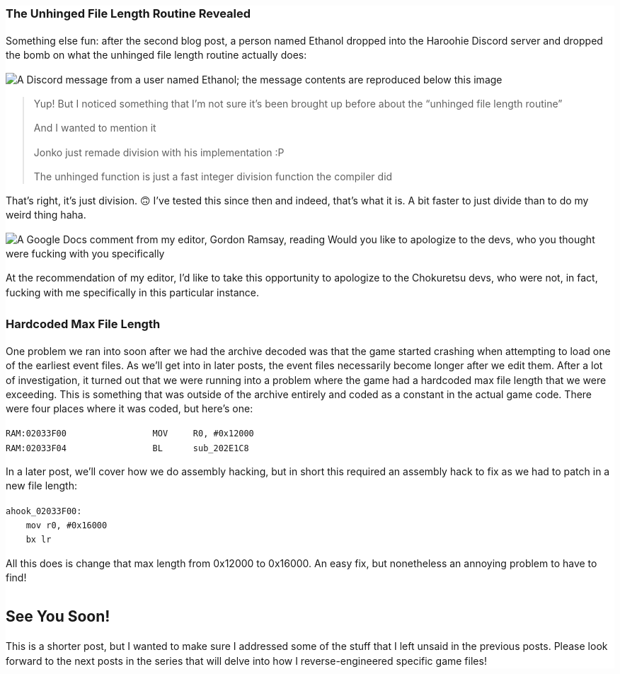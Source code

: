 ### The Unhinged File Length Routine Revealed
Something else fun: after the second blog post, a person named Ethanol dropped into the Haroohie Discord server and dropped the bomb on what the unhinged file length routine actually does:

![A Discord message from a user named Ethanol; the message contents are reproduced below this image](/images/blog/0005/07_ethanol_division.png)

> Yup! But I noticed something that I’m not sure it’s been brought up before about the “unhinged file length routine”
>
> And I wanted to mention it
>
> Jonko just remade division with his implementation \:P
>
> The unhinged function is just a fast integer division function the compiler did

That’s right, it’s just division. 🙃 I’ve tested this since then and indeed, that’s what it is. A bit faster to just divide than to do my weird thing haha.

![A Google Docs comment from my editor, Gordon Ramsay, reading Would you like to apologize to the devs, who you thought were fucking with you specifically](/images/blog/0005/08_apology.png)

At the recommendation of my editor, I’d like to take this opportunity to apologize to the Chokuretsu devs, who were not, in fact, fucking with me specifically in this particular instance.

### Hardcoded Max File Length
One problem we ran into soon after we had the archive decoded was that the game started crashing when attempting to load one of the earliest event files. As we’ll get into in later posts, the event files necessarily become longer after we edit them. After a lot of investigation, it turned out that we were running into a problem where the game had a hardcoded max file length that we were exceeding. This is something that was outside of the archive entirely and coded as a constant in the actual game code. There were four places where it was coded, but here’s one:

```arm
RAM:02033F00                 MOV     R0, #0x12000
RAM:02033F04                 BL      sub_202E1C8
```

In a later post, we’ll cover how we do assembly hacking, but in short this required an assembly hack to fix as we had to patch in a new file length:

```arm
ahook_02033F00:
    mov r0, #0x16000
    bx lr
```

All this does is change that max length from 0x12000 to 0x16000. An easy fix, but nonetheless an annoying problem to have to find!

## See You Soon!
This is a shorter post, but I wanted to make sure I addressed some of the stuff that I left unsaid in the previous posts. Please look forward to the next posts in the series that will delve into how I reverse-engineered specific game files!

